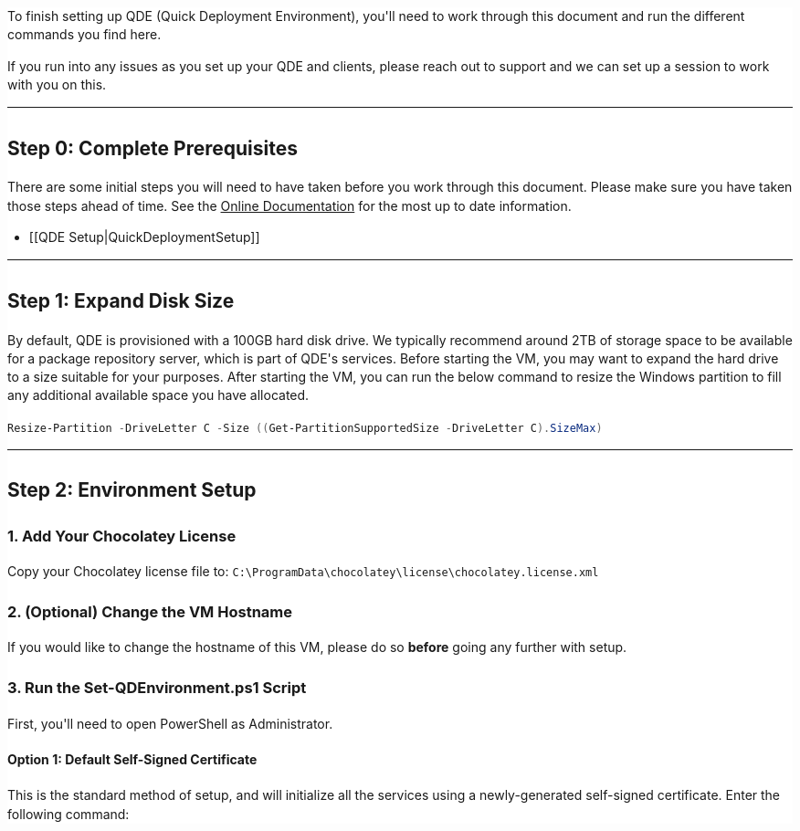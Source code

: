 To finish setting up QDE (Quick Deployment Environment), you'll need to work through this document and run the different commands you find here.

If you run into any issues as you set up your QDE and clients, please reach out to support and we can set up a session to work with you on this.

---

## Step 0: Complete Prerequisites

There are some initial steps you will need to have taken before you work through this document.
Please make sure you have taken those steps ahead of time.
See the [Online Documentation](https://chocolatey.org/docs/quick-deployment-setup#step-3-virtual-environment-setup) for the most up to date information.

* [[QDE Setup|QuickDeploymentSetup]]

---

## Step 1: Expand Disk Size

By default, QDE is provisioned with a 100GB hard disk drive.
We typically recommend around 2TB of storage space to be available for a package repository server, which is part of QDE's services.
Before starting the VM, you may want to expand the hard drive to a size suitable for your purposes.
After starting the VM, you can run the below command to resize the Windows partition to fill any additional available space you have allocated.

```powershell
Resize-Partition -DriveLetter C -Size ((Get-PartitionSupportedSize -DriveLetter C).SizeMax)
```

---

## Step 2: Environment Setup

### 1. Add Your Chocolatey License

Copy your Chocolatey license file to: `C:\ProgramData\chocolatey\license\chocolatey.license.xml`

### 2. (Optional) Change the VM Hostname

If you would like to change the hostname of this VM, please do so **before** going any further with setup.

### 3. Run the Set-QDEnvironment.ps1 Script

First, you'll need to open PowerShell as Administrator.

#### Option 1: Default Self-Signed Certificate

This is the standard method of setup, and will initialize all the services using a newly-generated self-signed certificate.
Enter the following command:
